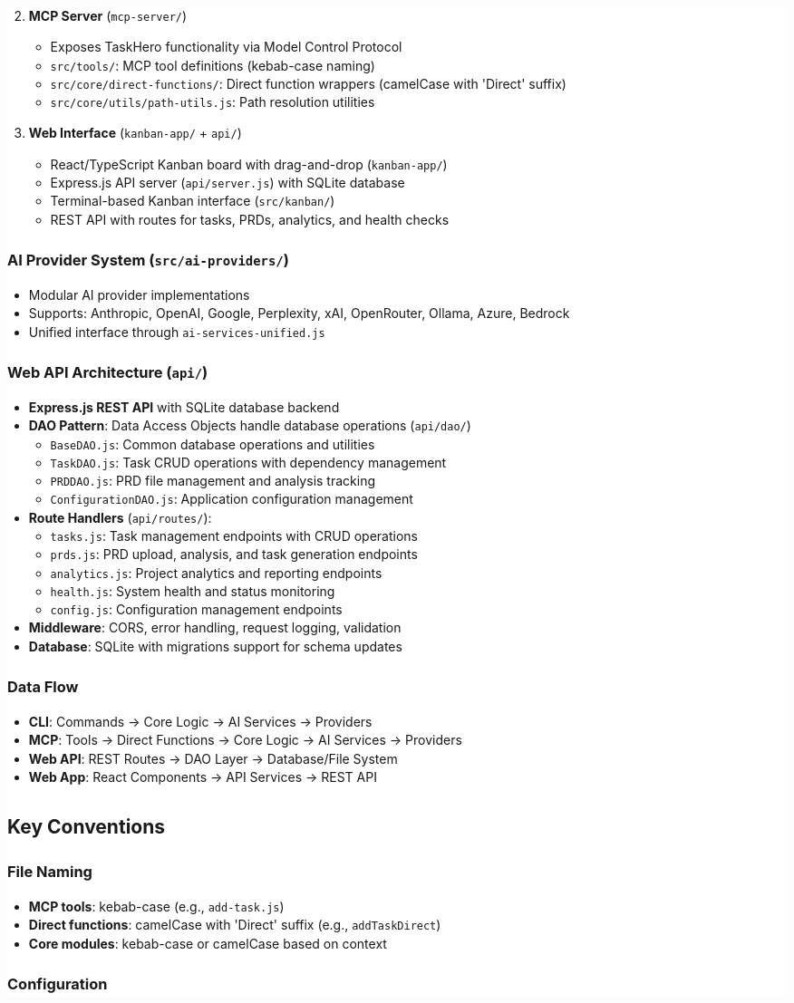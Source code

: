 2. **MCP Server** (`mcp-server/`)

   - Exposes TaskHero functionality via Model Control Protocol
   - `src/tools/`: MCP tool definitions (kebab-case naming)
   - `src/core/direct-functions/`: Direct function wrappers (camelCase with 'Direct' suffix)
   - `src/core/utils/path-utils.js`: Path resolution utilities

3. **Web Interface** (`kanban-app/` + `api/`)
   - React/TypeScript Kanban board with drag-and-drop (`kanban-app/`)
   - Express.js API server (`api/server.js`) with SQLite database
   - Terminal-based Kanban interface (`src/kanban/`)
   - REST API with routes for tasks, PRDs, analytics, and health checks

### AI Provider System (`src/ai-providers/`)

- Modular AI provider implementations
- Supports: Anthropic, OpenAI, Google, Perplexity, xAI, OpenRouter, Ollama, Azure, Bedrock
- Unified interface through `ai-services-unified.js`

### Web API Architecture (`api/`)

- **Express.js REST API** with SQLite database backend
- **DAO Pattern**: Data Access Objects handle database operations (`api/dao/`)
  - `BaseDAO.js`: Common database operations and utilities
  - `TaskDAO.js`: Task CRUD operations with dependency management
  - `PRDDAO.js`: PRD file management and analysis tracking
  - `ConfigurationDAO.js`: Application configuration management
- **Route Handlers** (`api/routes/`):
  - `tasks.js`: Task management endpoints with CRUD operations
  - `prds.js`: PRD upload, analysis, and task generation endpoints
  - `analytics.js`: Project analytics and reporting endpoints
  - `health.js`: System health and status monitoring
  - `config.js`: Configuration management endpoints
- **Middleware**: CORS, error handling, request logging, validation
- **Database**: SQLite with migrations support for schema updates

### Data Flow

- **CLI**: Commands → Core Logic → AI Services → Providers
- **MCP**: Tools → Direct Functions → Core Logic → AI Services → Providers
- **Web API**: REST Routes → DAO Layer → Database/File System
- **Web App**: React Components → API Services → REST API

## Key Conventions

### File Naming

- **MCP tools**: kebab-case (e.g., `add-task.js`)
- **Direct functions**: camelCase with 'Direct' suffix (e.g., `addTaskDirect`)
- **Core modules**: kebab-case or camelCase based on context

### Configuration
